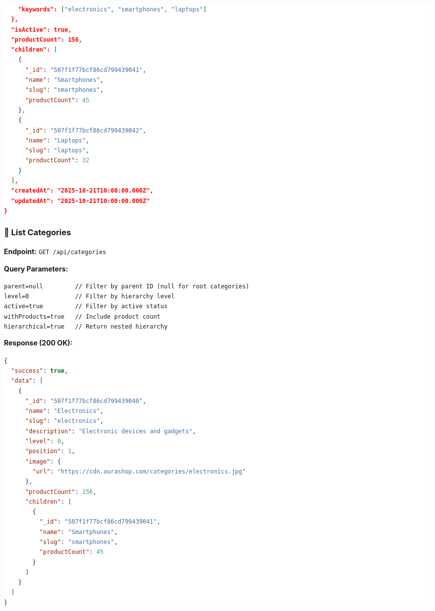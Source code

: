 ```json
    "keywords": ["electronics", "smartphones", "laptops"]
  },
  "isActive": true,
  "productCount": 156,
  "children": [
    {
      "_id": "507f1f77bcf86cd799439041",
      "name": "Smartphones",
      "slug": "smartphones",
      "productCount": 45
    },
    {
      "_id": "507f1f77bcf86cd799439042",
      "name": "Laptops",
      "slug": "laptops", 
      "productCount": 32
    }
  ],
  "createdAt": "2025-10-21T10:00:00.000Z",
  "updatedAt": "2025-10-21T10:00:00.000Z"
}
```

### 📅 List Categories

**Endpoint:** `GET /api/categories`

**Query Parameters:**
```
parent=null         // Filter by parent ID (null for root categories)
level=0             // Filter by hierarchy level
active=true         // Filter by active status
withProducts=true   // Include product count
hierarchical=true   // Return nested hierarchy
```

**Response (200 OK):**
```json
{
  "success": true,
  "data": [
    {
      "_id": "507f1f77bcf86cd799439040",
      "name": "Electronics",
      "slug": "electronics",
      "description": "Electronic devices and gadgets",
      "level": 0,
      "position": 1,
      "image": {
        "url": "https://cdn.aurashop.com/categories/electronics.jpg"
      },
      "productCount": 156,
      "children": [
        {
          "_id": "507f1f77bcf86cd799439041",
          "name": "Smartphones",
          "slug": "smartphones",
          "productCount": 45
        }
      ]
    }
  ]
}
```
